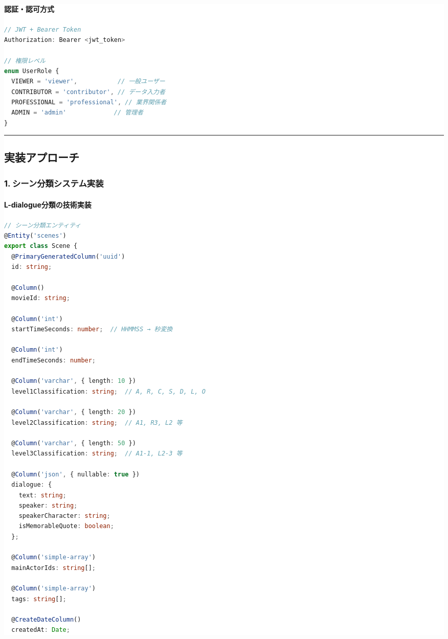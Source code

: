 #### 認証・認可方式

```typescript
// JWT + Bearer Token
Authorization: Bearer <jwt_token>

// 権限レベル
enum UserRole {
  VIEWER = 'viewer',           // 一般ユーザー
  CONTRIBUTOR = 'contributor', // データ入力者
  PROFESSIONAL = 'professional', // 業界関係者
  ADMIN = 'admin'             // 管理者
}
```

---

## 実装アプローチ

### 1. シーン分類システム実装

#### L-dialogue分類の技術実装

```typescript
// シーン分類エンティティ
@Entity('scenes')
export class Scene {
  @PrimaryGeneratedColumn('uuid')
  id: string;

  @Column()
  movieId: string;

  @Column('int')
  startTimeSeconds: number;  // HHMMSS → 秒変換

  @Column('int')
  endTimeSeconds: number;

  @Column('varchar', { length: 10 })
  level1Classification: string;  // A, R, C, S, D, L, O

  @Column('varchar', { length: 20 })
  level2Classification: string;  // A1, R3, L2 等

  @Column('varchar', { length: 50 })
  level3Classification: string;  // A1-1, L2-3 等

  @Column('json', { nullable: true })
  dialogue: {
    text: string;
    speaker: string;
    speakerCharacter: string;
    isMemorableQuote: boolean;
  };

  @Column('simple-array')
  mainActorIds: string[];

  @Column('simple-array')
  tags: string[];

  @CreateDateColumn()
  createdAt: Date;
```